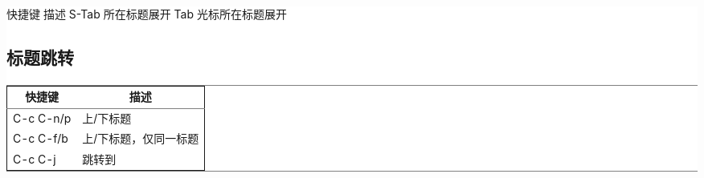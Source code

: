 <col  class="org-left" />
</colgroup>
<thead>
<tr>
<th scope="col" class="org-left">快捷键</th>
<th scope="col" class="org-left">描述</th>
</tr>
</thead>

<tbody>
<tr>
<td class="org-left">S-Tab</td>
<td class="org-left">所在标题展开</td>
</tr>


<tr>
<td class="org-left">Tab</td>
<td class="org-left">光标所在标题展开</td>
</tr>
</tbody>
</table>


<a id="org290c33d"></a>

## 标题跳转

<table border="2" cellspacing="0" cellpadding="6" rules="groups" frame="hsides">


<colgroup>
<col  class="org-left" />

<col  class="org-left" />
</colgroup>
<thead>
<tr>
<th scope="col" class="org-left">快捷键</th>
<th scope="col" class="org-left">描述</th>
</tr>
</thead>

<tbody>
<tr>
<td class="org-left">C-c C-n/p</td>
<td class="org-left">上/下标题</td>
</tr>


<tr>
<td class="org-left">C-c C-f/b</td>
<td class="org-left">上/下标题，仅同一标题</td>
</tr>


<tr>
<td class="org-left">C-c C-j</td>
<td class="org-left">跳转到</td>
</tr>
